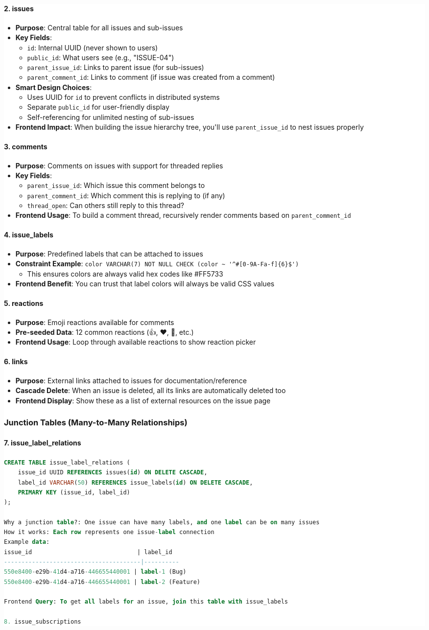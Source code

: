 #### 2. **issues**

- **Purpose**: Central table for all issues and sub-issues
- **Key Fields**:
  - `id`: Internal UUID (never shown to users)
  - `public_id`: What users see (e.g., "ISSUE-04")
  - `parent_issue_id`: Links to parent issue (for sub-issues)
  - `parent_comment_id`: Links to comment (if issue was created from a comment)
- **Smart Design Choices**:
  - Uses UUID for `id` to prevent conflicts in distributed systems
  - Separate `public_id` for user-friendly display
  - Self-referencing for unlimited nesting of sub-issues
- **Frontend Impact**: When building the issue hierarchy tree, you'll use `parent_issue_id` to nest issues properly

#### 3. **comments**

- **Purpose**: Comments on issues with support for threaded replies
- **Key Fields**:
  - `parent_issue_id`: Which issue this comment belongs to
  - `parent_comment_id`: Which comment this is replying to (if any)
  - `thread_open`: Can others still reply to this thread?
- **Frontend Usage**: To build a comment thread, recursively render comments based on `parent_comment_id`

#### 4. **issue_labels**

- **Purpose**: Predefined labels that can be attached to issues
- **Constraint Example**: `color VARCHAR(7) NOT NULL CHECK (color ~ '^#[0-9A-Fa-f]{6}$')`
  - This ensures colors are always valid hex codes like #FF5733
- **Frontend Benefit**: You can trust that label colors will always be valid CSS values

#### 5. **reactions**

- **Purpose**: Emoji reactions available for comments
- **Pre-seeded Data**: 12 common reactions (👍, ❤️, 🚀, etc.)
- **Frontend Usage**: Loop through available reactions to show reaction picker

#### 6. **links**

- **Purpose**: External links attached to issues for documentation/reference
- **Cascade Delete**: When an issue is deleted, all its links are automatically deleted too
- **Frontend Display**: Show these as a list of external resources on the issue page

### Junction Tables (Many-to-Many Relationships)

#### 7. **issue_label_relations**

```sql
CREATE TABLE issue_label_relations (
    issue_id UUID REFERENCES issues(id) ON DELETE CASCADE,
    label_id VARCHAR(50) REFERENCES issue_labels(id) ON DELETE CASCADE,
    PRIMARY KEY (issue_id, label_id)
);

Why a junction table?: One issue can have many labels, and one label can be on many issues
How it works: Each row represents one issue-label connection
Example data:
issue_id                              | label_id
---------------------------------------|----------
550e8400-e29b-41d4-a716-446655440001 | label-1 (Bug)
550e8400-e29b-41d4-a716-446655440001 | label-2 (Feature)

Frontend Query: To get all labels for an issue, join this table with issue_labels

8. issue_subscriptions
```